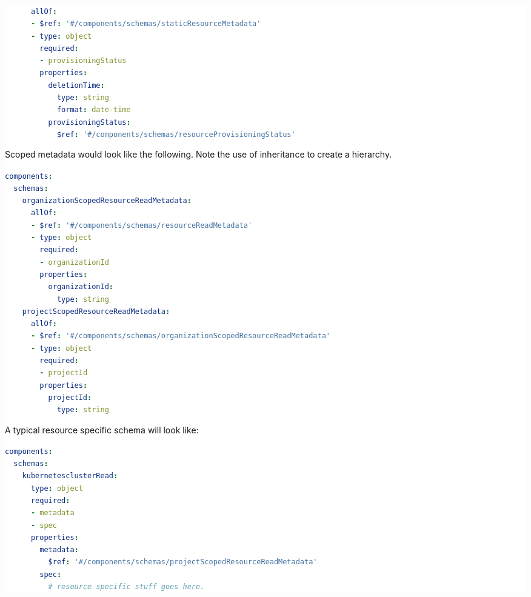 ```yaml
      allOf:
      - $ref: '#/components/schemas/staticResourceMetadata'
      - type: object
        required:
        - provisioningStatus
        properties:
          deletionTime:
            type: string
            format: date-time
          provisioningStatus:
            $ref: '#/components/schemas/resourceProvisioningStatus'
```

Scoped metadata would look like the following.
Note the use of inheritance to create a hierarchy.

```yaml
components:
  schemas:
    organizationScopedResourceReadMetadata:
      allOf:
      - $ref: '#/components/schemas/resourceReadMetadata'
      - type: object
        required:
        - organizationId
        properties:
          organizationId:
            type: string
    projectScopedResourceReadMetadata:
      allOf:
      - $ref: '#/components/schemas/organizationScopedResourceReadMetadata'
      - type: object
        required:
        - projectId
        properties:
          projectId:
            type: string
```

A typical resource specific schema will look like:

```yaml
components:
  schemas:
    kubernetesclusterRead:
      type: object
      required:
      - metadata
      - spec
      properties:
        metadata:
          $ref: '#/components/schemas/projectScopedResourceReadMetadata'
        spec:
          # resource specific stuff goes here.
```

